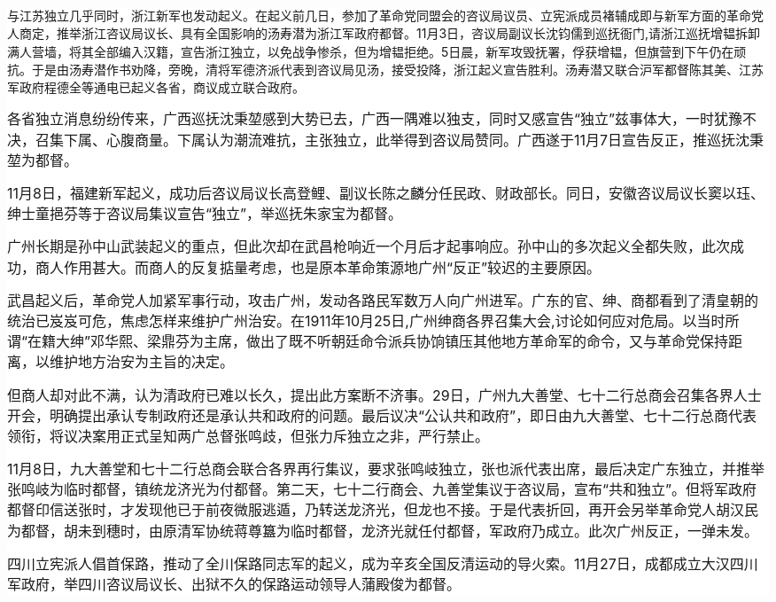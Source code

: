    与江苏独立几乎同时，浙江新军也发动起义。在起义前几日，参加了革命党同盟会的咨议局议员、立宪派成员褚辅成即与新军方面的革命党人商定，推举浙江咨议局议长、具有全国影响的汤寿潜为浙江军政府都督。11月3日，咨议局副议长沈钧儒到巡抚衙门,请浙江巡抚增韫拆卸满人营墙，将其全部编入汉籍，宣告浙江独立，以免战争惨杀，但为增韫拒绝。5日晨，新军攻毁抚署，俘获增韫，但旗营到下午仍在顽抗。于是由汤寿潜作书劝降，旁晚，清将军德济派代表到咨议局见汤，接受投降，浙江起义宣告胜利。汤寿潜又联合沪军都督陈其美、江苏军政府程德全等通电已起义各省，商议成立联合政府。
  </span>
</p>
<p>
</p>
<p>
<span style="font-size: 12pt;">
   各省独立消息纷纷传来，广西巡抚沈秉堃感到大势已去，广西一隅难以独支，同时又感宣告“独立”兹事体大，一时犹豫不决，召集下属、心腹商量。下属认为潮流难抗，主张独立，此举得到咨议局赞同。广西遂于11月7日宣告反正，推巡抚沈秉堃为都督。
  </span>
</p>
<p>
</p>
<p>
<span style="font-size: 12pt;">
   11月8日，福建新军起义，成功后咨议局议长高登鲤、副议长陈之麟分任民政、财政部长。同日，安徽咨议局议长窦以珏、绅士童挹芬等于咨议局集议宣告“独立”，举巡抚朱家宝为都督。
  </span>
</p>
<p>
</p>
<p>
<span style="font-size: 12pt;">
   广州长期是孙中山武装起义的重点，但此次却在武昌枪响近一个月后才起事响应。孙中山的多次起义全都失败，此次成功，商人作用甚大。而商人的反复掂量考虑，也是原本革命策源地广州“反正”较迟的主要原因。
  </span>
</p>
<p>
</p>
<p>
<span style="font-size: 12pt;">
   武昌起义后，革命党人加紧军事行动，攻击广州，发动各路民军数万人向广州进军。广东的官、绅、商都看到了清皇朝的统治已岌岌可危，焦虑怎样来维护广州治安。在1911年10月25日,广州绅商各界召集大会,讨论如何应对危局。以当时所谓“在籍大绅”邓华熙、梁鼎芬为主席，做出了既不听朝廷命令派兵协饷镇压其他地方革命军的命令，又与革命党保持距离，以维护地方治安为主旨的决定。
  </span>
</p>
<p>
</p>
<p>
<span style="font-size: 12pt;">
   但商人却对此不满，认为清政府已难以长久，提出此方案断不济事。29日，广州九大善堂、七十二行总商会召集各界人士开会，明确提出承认专制政府还是承认共和政府的问题。最后议决“公认共和政府”，即日由九大善堂、七十二行总商代表领衔，将议决案用正式呈知两广总督张鸣歧，但张力斥独立之非，严行禁止。
  </span>
</p>
<p>
</p>
<p>
<span style="font-size: 12pt;">
   11月8日，九大善堂和七十二行总商会联合各界再行集议，要求张鸣岐独立，张也派代表出席，最后决定广东独立，并推举张鸣岐为临时都督，镇统龙济光为付都督。第二天，七十二行商会、九善堂集议于咨议局，宣布“共和独立”。但将军政府都督印信送张时，才发现他已于前夜微服逃遁，乃转送龙济光，但龙也不接。于是代表折回，再开会另举革命党人胡汉民为都督，胡未到穗时，由原清军协统蒋尊簋为临时都督，龙济光就任付都督，军政府乃成立。此次广州反正，一弹未发。
  </span>
</p>
<p>
</p>
<p>
<span style="font-size: 12pt;">
   四川立宪派人倡首保路，推动了全川保路同志军的起义，成为辛亥全国反清运动的导火索。11月27日，成都成立大汉四川军政府，举四川咨议局议长、出狱不久的保路运动领导人蒲殿俊为都督。
  </span>
</p>
<p>
</p>
<p>
</p>
<p>